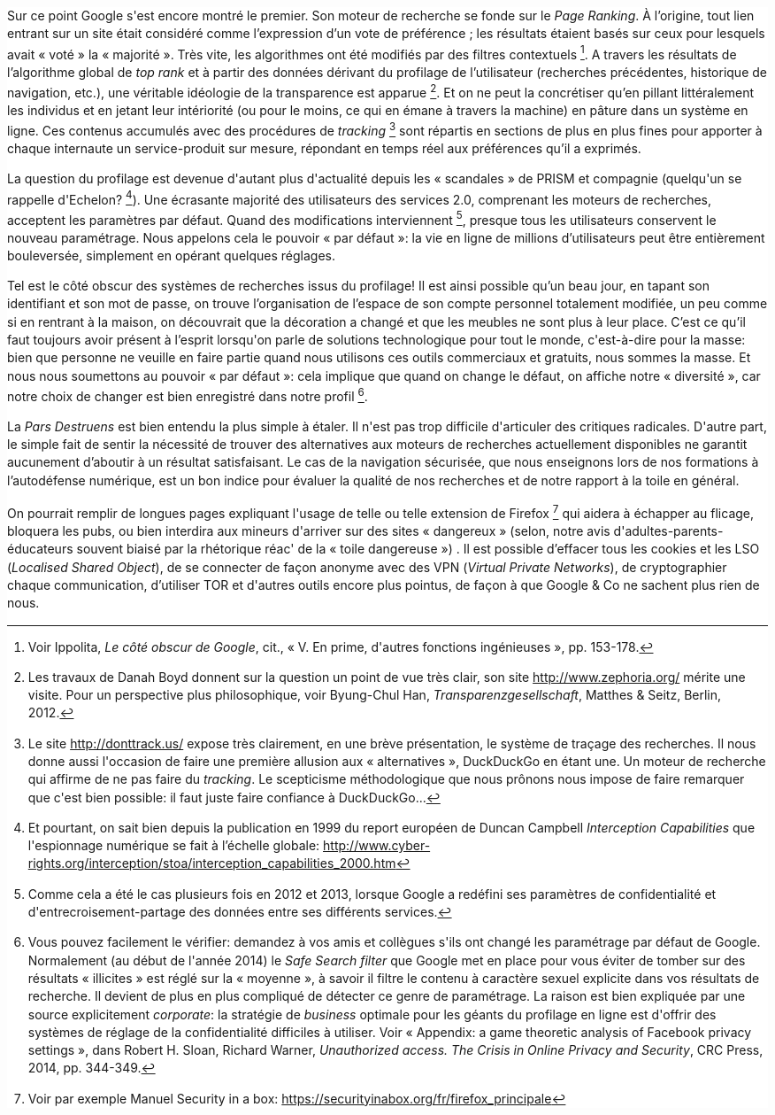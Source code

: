 Sur ce point Google s'est encore montré le premier. Son moteur de recherche se
fonde sur le *Page Ranking*. À l’origine, tout lien entrant sur un site était
considéré comme l’expression d’un vote de préférence ; les résultats étaient
basés sur ceux pour lesquels avait « voté » la « majorité ». Très vite, les
algorithmes ont été modifiés par des filtres contextuels [^8]. A travers les
résultats de l’algorithme global de *top rank* et à partir des données
dérivant du profilage de l’utilisateur (recherches précédentes, historique de
navigation, etc.), une véritable idéologie de la transparence est apparue
[^9]. Et on ne peut la concrétiser qu’en pillant littéralement les individus
et en jetant leur intériorité (ou pour le moins, ce qui en émane à travers la
machine) en pâture dans un système en ligne. Ces contenus accumulés avec des
procédures de *tracking* [^10] sont répartis en sections de plus en plus fines
pour apporter à chaque internaute un service-produit sur mesure, répondant en
temps réel aux préférences qu’il a exprimés.

La question du profilage est devenue d'autant plus d'actualité depuis les
« scandales » de PRISM et compagnie (quelqu'un se rappelle d'Echelon?
[^11]). Une écrasante majorité des utilisateurs des services 2.0, comprenant
les moteurs de recherches, acceptent les paramètres par défaut. Quand des
modifications interviennent [^12], presque tous les utilisateurs conservent le
nouveau paramétrage. Nous appelons cela le pouvoir « par défaut »: la vie en
ligne de millions d’utilisateurs peut être entièrement bouleversée, simplement
en opérant quelques réglages.

Tel est le côté obscur des systèmes de recherches issus du profilage! Il est
ainsi possible qu’un beau jour, en tapant son identifiant et son mot de passe,
on trouve l’organisation de l’espace de son compte personnel totalement
modifiée, un peu comme si en rentrant à la maison, on découvrait que la
décoration a changé et que les meubles ne sont plus à leur place. C’est ce
qu’il faut toujours avoir présent à l’esprit lorsqu'on parle de solutions
technologique pour tout le monde, c'est-à-dire pour la masse: bien que
personne ne veuille en faire partie quand nous utilisons ces outils
commerciaux et gratuits, nous sommes la masse. Et nous nous soumettons au
pouvoir « par défaut »: cela implique que quand on change le défaut, on
affiche notre « diversité », car notre choix de changer est bien enregistré
dans notre profil [^13].

La *Pars Destruens* est bien entendu la plus simple à étaler. Il n'est pas
trop difficile d'articuler des critiques radicales. D'autre part, le simple
fait de sentir la nécessité de trouver des alternatives aux moteurs de
recherches actuellement disponibles ne garantit aucunement d’aboutir à un
résultat satisfaisant. Le cas de la navigation sécurisée, que nous enseignons
lors de nos formations à l’autodéfense numérique, est un bon indice pour
évaluer la qualité de nos recherches et de notre rapport à la toile en
général.

On pourrait remplir de longues pages expliquant l'usage de telle ou telle
extension de Firefox [^14] qui aidera à échapper au flicage, bloquera les
pubs, ou bien interdira aux mineurs d'arriver sur des sites « dangereux »
(selon, notre avis d'adultes-parents-éducateurs souvent biaisé par la
rhétorique réac' de la « toile dangereuse ») . Il est possible d’effacer tous
les cookies et les LSO (*Localised Shared Object*), de se connecter de façon
anonyme avec des VPN (*Virtual Private Networks*), de cryptographier chaque
communication, d’utiliser TOR et d'autres outils encore plus pointus, de façon
à que Google & Co ne sachent plus rien de nous.


[^1]: Voir Giles Slade, *The Big Disconnect: The Story of Technology and Loneliness*, Prometheus Books, NY, 2012, en particulier le troisième chapitre, «Trusting Machines».
[^2]: Par exemple, https://upload.wikimedia.org/wikipedia/commons/b/b9/Steve_Jobs_Headshot_2010-CROP.jpg
[^3]: Ippolita, *Le* *côté* *obscur* *de Google*, Payot&Rivages, Paris, 2011 (2008); ed. or. it. *Luci e Ombre di Google,* Feltrinelli, Milano, 2007. Free copyleft download: http://ippolita.net
[^4]: Ne sois pas malveillant / Ne fais pas le mal.
[^5]: Dix repères clés: http://www.google.com/intl/fr/about/company/philosophy/
[^6]: Surtout parce que le droit implique des lois et des juges qui sanctionnent leurs contrevenants d'autant plus facilement qu'ils ne peuvent pas se payer de bons avocats. Voir Carlo Milani, « Topologies du devenir libertaire. II – Droits? », dans *Philosophie de l'anarchie. Théories libertaires, pratiques quotidiennes et ontologie*, ACL, Lyon, 2012, pp. 381-384.
[^7]: Si Google fait de la Philosophie, Facebook affiche des Principes https://www.facebook.com/principles.php.
[^8]: Voir Ippolita, *Le côté obscur de Google*, cit., « V. En prime, d'autres fonctions ingénieuses », pp.  153-178.
[^9]: Les travaux de Danah Boyd donnent sur la question un point de vue très clair, son site http://www.zephoria.org/ mérite une visite. Pour un perspective plus philosophique, voir Byung-Chul Han, *Transparenzgesellschaft*, Matthes & Seitz, Berlin, 2012.
[^10]: Le site http://donttrack.us/ expose très clairement, en une brève présentation, le système de traçage des recherches. Il nous donne aussi l'occasion de faire une première allusion aux « alternatives », DuckDuckGo en étant une. Un moteur de recherche qui affirme de ne pas faire du *tracking*. Le scepticisme méthodologique que nous prônons nous impose de faire remarquer que c'est bien possible: il faut juste faire confiance à DuckDuckGo...
[^11]: Et pourtant, on sait bien depuis la publication en 1999 du report européen de Duncan Campbell *Interception Capabilities* que l'espionnage numérique se fait à l’échelle globale: http://www.cyber-rights.org/interception/stoa/interception_capabilities_2000.htm
[^12]: Comme cela a été le cas plusieurs fois en 2012 et 2013, lorsque Google a redéfini ses paramètres de confidentialité et d'entrecroisement-partage des données entre ses différents services.
[^13]: Vous pouvez facilement le vérifier: demandez à vos amis et collègues s'ils ont changé les paramétrage par défaut de Google. Normalement (au début de l'année 2014) le *Safe Search filter* que Google met en place pour vous éviter de tomber sur des résultats « illicites » est réglé sur la « moyenne », à savoir il filtre le contenu à caractère sexuel explicite dans vos résultats de recherche. Il devient de plus en plus compliqué de détecter ce genre de paramétrage. La raison est bien expliquée par une source explicitement *corporate*: la stratégie de *business* optimale pour les géants du profilage en ligne est d'offrir des systèmes de réglage de la confidentialité difficiles à utiliser. Voir « Appendix: a game theoretic analysis of Facebook privacy settings », dans Robert H. Sloan, Richard Warner, *Unauthorized access. The Crisis in Online Privacy and Security*, CRC Press, 2014, pp. 344-349.
[^14]: Voir par exemple Manuel Security in a box: https://securityinabox.org/fr/firefox_principale
[^15]: Un panorama en a été esquissé dans Ippolita, *J'aime pas Facebook,* Payot&Rivages, 2012, *Troisième Partie. Les libertés du réseau*, « Réactions et anthropotechniques de survie », pp. 235-250. Voir aussi projet Panopticlick de la EFF et Ixquick: https://panopticlick.eff.org/ • https://www.ixquick.com/eng/
[^16]: Voir https://fr.wikipedia.org/wiki/Big_data
[^17]: Gilles Deleuze, Félix Guattari, « Appendice, Bilan-programme pour machines désirantes », *L’Anti-Œdipe*, Éditions de Minuit, Paris, 1975, p. 479.
